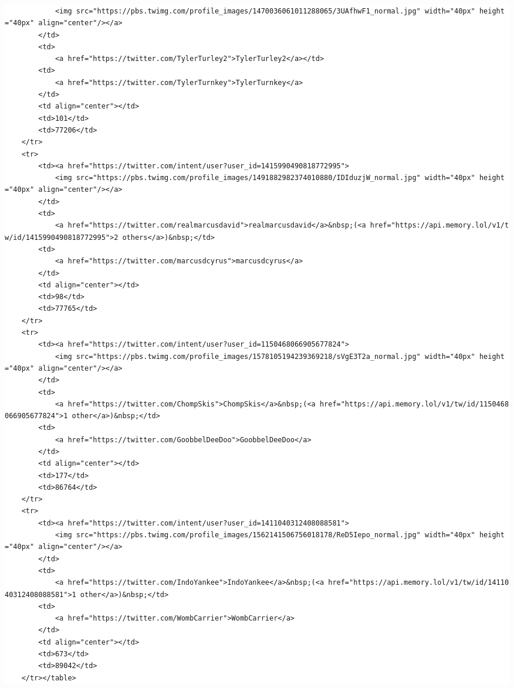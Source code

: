                <img src="https://pbs.twimg.com/profile_images/1470036061011288065/3UAfhwF1_normal.jpg" width="40px" height="40px" align="center"/></a>
            </td>
            <td>
                <a href="https://twitter.com/TylerTurley2">TylerTurley2</a></td>
            <td>
                <a href="https://twitter.com/TylerTurnkey">TylerTurnkey</a>
            </td>
            <td align="center"></td>
            <td>101</td>
            <td>77206</td>
        </tr>
        <tr>
            <td><a href="https://twitter.com/intent/user?user_id=1415990490818772995">
                <img src="https://pbs.twimg.com/profile_images/1491882982374010880/IDIduzjW_normal.jpg" width="40px" height="40px" align="center"/></a>
            </td>
            <td>
                <a href="https://twitter.com/realmarcusdavid">realmarcusdavid</a>&nbsp;(<a href="https://api.memory.lol/v1/tw/id/1415990490818772995">2 others</a>)&nbsp;</td>
            <td>
                <a href="https://twitter.com/marcusdcyrus">marcusdcyrus</a>
            </td>
            <td align="center"></td>
            <td>98</td>
            <td>77765</td>
        </tr>
        <tr>
            <td><a href="https://twitter.com/intent/user?user_id=1150468066905677824">
                <img src="https://pbs.twimg.com/profile_images/1578105194239369218/sVgE3T2a_normal.jpg" width="40px" height="40px" align="center"/></a>
            </td>
            <td>
                <a href="https://twitter.com/ChompSkis">ChompSkis</a>&nbsp;(<a href="https://api.memory.lol/v1/tw/id/1150468066905677824">1 other</a>)&nbsp;</td>
            <td>
                <a href="https://twitter.com/GoobbelDeeDoo">GoobbelDeeDoo</a>
            </td>
            <td align="center"></td>
            <td>177</td>
            <td>86764</td>
        </tr>
        <tr>
            <td><a href="https://twitter.com/intent/user?user_id=1411040312408088581">
                <img src="https://pbs.twimg.com/profile_images/1562141506756018178/ReD5Iepo_normal.jpg" width="40px" height="40px" align="center"/></a>
            </td>
            <td>
                <a href="https://twitter.com/IndoYankee">IndoYankee</a>&nbsp;(<a href="https://api.memory.lol/v1/tw/id/1411040312408088581">1 other</a>)&nbsp;</td>
            <td>
                <a href="https://twitter.com/WombCarrier">WombCarrier</a>
            </td>
            <td align="center"></td>
            <td>673</td>
            <td>89042</td>
        </tr></table>
